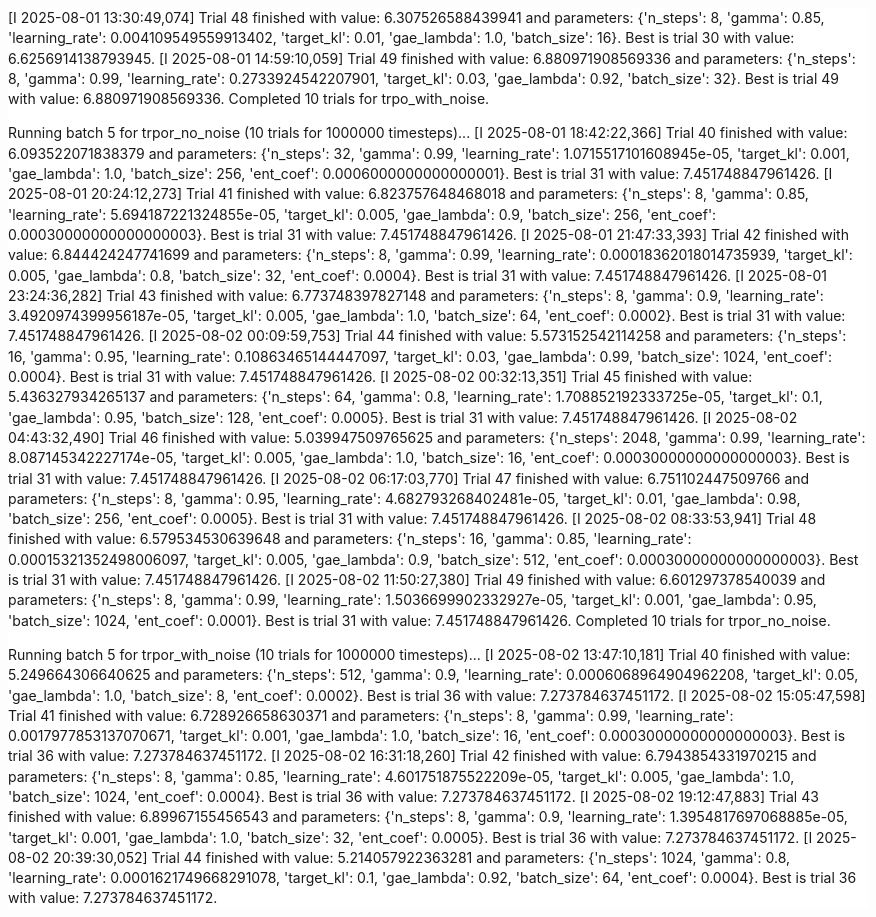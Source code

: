 [I 2025-08-01 13:30:49,074] Trial 48 finished with value: 6.307526588439941 and parameters: {'n_steps': 8, 'gamma': 0.85, 'learning_rate': 0.004109549559913402, 'target_kl': 0.01, 'gae_lambda': 1.0, 'batch_size': 16}. Best is trial 30 with value: 6.6256914138793945.
[I 2025-08-01 14:59:10,059] Trial 49 finished with value: 6.880971908569336 and parameters: {'n_steps': 8, 'gamma': 0.99, 'learning_rate': 0.2733924542207901, 'target_kl': 0.03, 'gae_lambda': 0.92, 'batch_size': 32}. Best is trial 49 with value: 6.880971908569336.
Completed 10 trials for trpo_with_noise.

Running batch 5 for trpor_no_noise (10 trials for 1000000 timesteps)...
[I 2025-08-01 18:42:22,366] Trial 40 finished with value: 6.093522071838379 and parameters: {'n_steps': 32, 'gamma': 0.99, 'learning_rate': 1.0715517101608945e-05, 'target_kl': 0.001, 'gae_lambda': 1.0, 'batch_size': 256, 'ent_coef': 0.0006000000000000001}. Best is trial 31 with value: 7.451748847961426.
[I 2025-08-01 20:24:12,273] Trial 41 finished with value: 6.823757648468018 and parameters: {'n_steps': 8, 'gamma': 0.85, 'learning_rate': 5.694187221324855e-05, 'target_kl': 0.005, 'gae_lambda': 0.9, 'batch_size': 256, 'ent_coef': 0.00030000000000000003}. Best is trial 31 with value: 7.451748847961426.
[I 2025-08-01 21:47:33,393] Trial 42 finished with value: 6.844424247741699 and parameters: {'n_steps': 8, 'gamma': 0.99, 'learning_rate': 0.00018362018014735939, 'target_kl': 0.005, 'gae_lambda': 0.8, 'batch_size': 32, 'ent_coef': 0.0004}. Best is trial 31 with value: 7.451748847961426.
[I 2025-08-01 23:24:36,282] Trial 43 finished with value: 6.773748397827148 and parameters: {'n_steps': 8, 'gamma': 0.9, 'learning_rate': 3.4920974399956187e-05, 'target_kl': 0.005, 'gae_lambda': 1.0, 'batch_size': 64, 'ent_coef': 0.0002}. Best is trial 31 with value: 7.451748847961426.
[I 2025-08-02 00:09:59,753] Trial 44 finished with value: 5.573152542114258 and parameters: {'n_steps': 16, 'gamma': 0.95, 'learning_rate': 0.10863465144447097, 'target_kl': 0.03, 'gae_lambda': 0.99, 'batch_size': 1024, 'ent_coef': 0.0004}. Best is trial 31 with value: 7.451748847961426.
[I 2025-08-02 00:32:13,351] Trial 45 finished with value: 5.436327934265137 and parameters: {'n_steps': 64, 'gamma': 0.8, 'learning_rate': 1.708852192333725e-05, 'target_kl': 0.1, 'gae_lambda': 0.95, 'batch_size': 128, 'ent_coef': 0.0005}. Best is trial 31 with value: 7.451748847961426.
[I 2025-08-02 04:43:32,490] Trial 46 finished with value: 5.039947509765625 and parameters: {'n_steps': 2048, 'gamma': 0.99, 'learning_rate': 8.087145342227174e-05, 'target_kl': 0.005, 'gae_lambda': 1.0, 'batch_size': 16, 'ent_coef': 0.00030000000000000003}. Best is trial 31 with value: 7.451748847961426.
[I 2025-08-02 06:17:03,770] Trial 47 finished with value: 6.751102447509766 and parameters: {'n_steps': 8, 'gamma': 0.95, 'learning_rate': 4.682793268402481e-05, 'target_kl': 0.01, 'gae_lambda': 0.98, 'batch_size': 256, 'ent_coef': 0.0005}. Best is trial 31 with value: 7.451748847961426.
[I 2025-08-02 08:33:53,941] Trial 48 finished with value: 6.579534530639648 and parameters: {'n_steps': 16, 'gamma': 0.85, 'learning_rate': 0.00015321352498006097, 'target_kl': 0.005, 'gae_lambda': 0.9, 'batch_size': 512, 'ent_coef': 0.00030000000000000003}. Best is trial 31 with value: 7.451748847961426.
[I 2025-08-02 11:50:27,380] Trial 49 finished with value: 6.601297378540039 and parameters: {'n_steps': 8, 'gamma': 0.99, 'learning_rate': 1.5036699902332927e-05, 'target_kl': 0.001, 'gae_lambda': 0.95, 'batch_size': 1024, 'ent_coef': 0.0001}. Best is trial 31 with value: 7.451748847961426.
Completed 10 trials for trpor_no_noise.

Running batch 5 for trpor_with_noise (10 trials for 1000000 timesteps)...
[I 2025-08-02 13:47:10,181] Trial 40 finished with value: 5.249664306640625 and parameters: {'n_steps': 512, 'gamma': 0.9, 'learning_rate': 0.0006068964904962208, 'target_kl': 0.05, 'gae_lambda': 1.0, 'batch_size': 8, 'ent_coef': 0.0002}. Best is trial 36 with value: 7.273784637451172.
[I 2025-08-02 15:05:47,598] Trial 41 finished with value: 6.728926658630371 and parameters: {'n_steps': 8, 'gamma': 0.99, 'learning_rate': 0.0017977853137070671, 'target_kl': 0.001, 'gae_lambda': 1.0, 'batch_size': 16, 'ent_coef': 0.00030000000000000003}. Best is trial 36 with value: 7.273784637451172.
[I 2025-08-02 16:31:18,260] Trial 42 finished with value: 6.7943854331970215 and parameters: {'n_steps': 8, 'gamma': 0.85, 'learning_rate': 4.601751875522209e-05, 'target_kl': 0.005, 'gae_lambda': 1.0, 'batch_size': 1024, 'ent_coef': 0.0004}. Best is trial 36 with value: 7.273784637451172.
[I 2025-08-02 19:12:47,883] Trial 43 finished with value: 6.89967155456543 and parameters: {'n_steps': 8, 'gamma': 0.9, 'learning_rate': 1.3954817697068885e-05, 'target_kl': 0.001, 'gae_lambda': 1.0, 'batch_size': 32, 'ent_coef': 0.0005}. Best is trial 36 with value: 7.273784637451172.
[I 2025-08-02 20:39:30,052] Trial 44 finished with value: 5.214057922363281 and parameters: {'n_steps': 1024, 'gamma': 0.8, 'learning_rate': 0.0001621749668291078, 'target_kl': 0.1, 'gae_lambda': 0.92, 'batch_size': 64, 'ent_coef': 0.0004}. Best is trial 36 with value: 7.273784637451172.